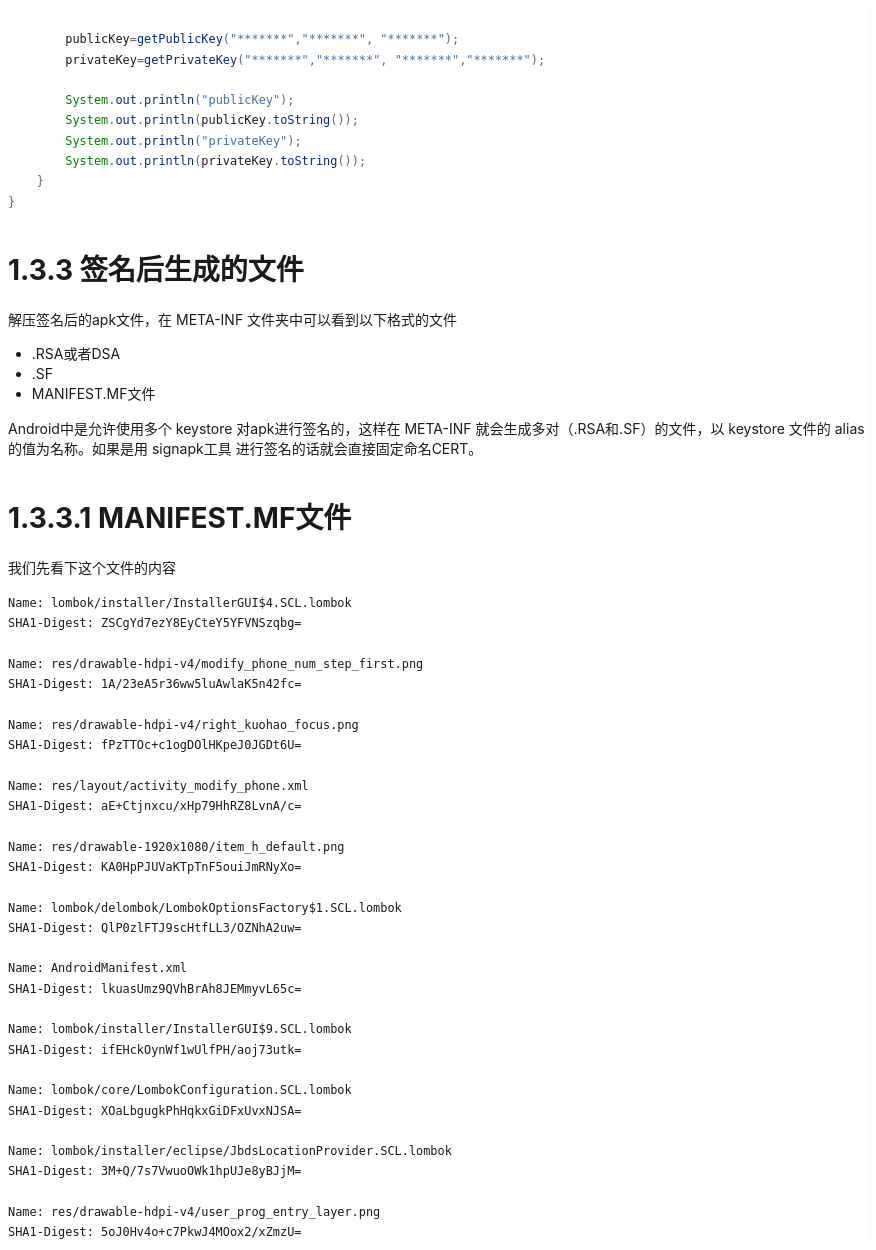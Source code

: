```java

        publicKey=getPublicKey("*******","*******", "*******");
        privateKey=getPrivateKey("*******","*******", "*******","*******");

        System.out.println("publicKey");
        System.out.println(publicKey.toString());
        System.out.println("privateKey");
        System.out.println(privateKey.toString());
    }
}
```


# 1.3.3 签名后生成的文件
解压签名后的apk文件，在 META-INF 文件夹中可以看到以下格式的文件

- .RSA或者DSA
- .SF
- MANIFEST.MF文件

Android中是允许使用多个 keystore 对apk进行签名的，这样在 META-INF 就会生成多对（.RSA和.SF）的文件，以 keystore 文件的 alias 的值为名称。如果是用 signapk工具 进行签名的话就会直接固定命名CERT。

# 1.3.3.1 MANIFEST.MF文件

我们先看下这个文件的内容

```
Name: lombok/installer/InstallerGUI$4.SCL.lombok
SHA1-Digest: ZSCgYd7ezY8EyCteY5YFVNSzqbg=

Name: res/drawable-hdpi-v4/modify_phone_num_step_first.png
SHA1-Digest: 1A/23eA5r36ww5luAwlaK5n42fc=

Name: res/drawable-hdpi-v4/right_kuohao_focus.png
SHA1-Digest: fPzTTOc+c1ogDOlHKpeJ0JGDt6U=

Name: res/layout/activity_modify_phone.xml
SHA1-Digest: aE+Ctjnxcu/xHp79HhRZ8LvnA/c=

Name: res/drawable-1920x1080/item_h_default.png
SHA1-Digest: KA0HpPJUVaKTpTnF5ouiJmRNyXo=

Name: lombok/delombok/LombokOptionsFactory$1.SCL.lombok
SHA1-Digest: QlP0zlFTJ9scHtfLL3/OZNhA2uw=

Name: AndroidManifest.xml
SHA1-Digest: lkuasUmz9QVhBrAh8JEMmyvL65c=

Name: lombok/installer/InstallerGUI$9.SCL.lombok
SHA1-Digest: ifEHckOynWf1wUlfPH/aoj73utk=

Name: lombok/core/LombokConfiguration.SCL.lombok
SHA1-Digest: XOaLbgugkPhHqkxGiDFxUvxNJSA=

Name: lombok/installer/eclipse/JbdsLocationProvider.SCL.lombok
SHA1-Digest: 3M+Q/7s7VwuoOWk1hpUJe8yBJjM=

Name: res/drawable-hdpi-v4/user_prog_entry_layer.png
SHA1-Digest: 5oJ0Hv4o+c7PkwJ4MOox2/xZmzU=
```
